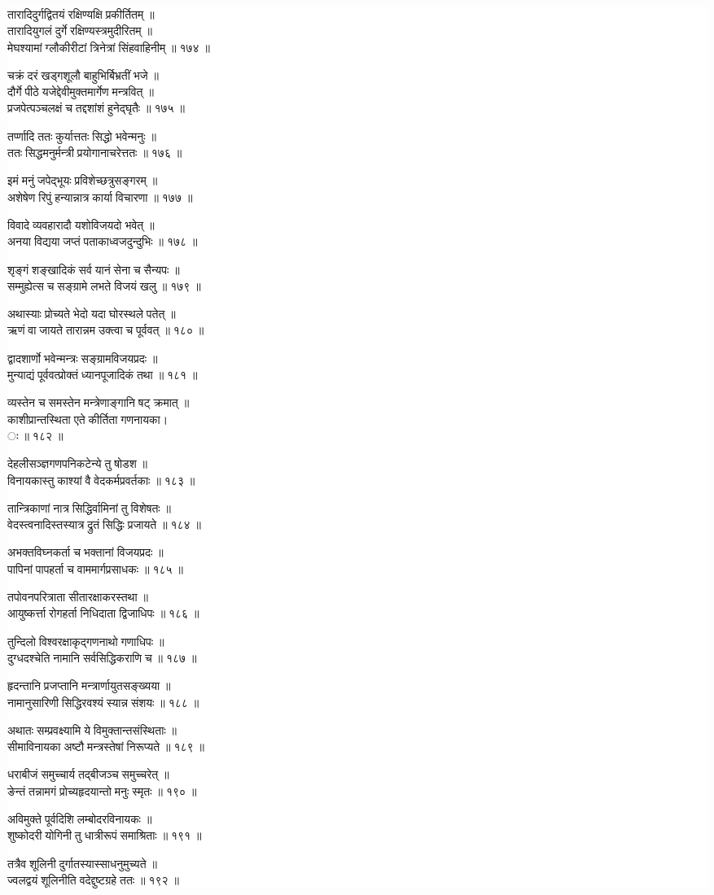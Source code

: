तारादिदुर्गद्वितयं रक्षिण्यक्षि प्रकीर्तितम् ॥  
तारादियुगलं दुर्गे रक्षिण्यस्त्रमुदीरितम् ॥  
मेघश्यामां ग्लौकीरीटां त्रिनेत्रां सिंहवाहिनीम् ॥ १७४ ॥   
    
चक्रं दरं खड्गशूलौ बाहुभिर्बिभ्रतीं भजे ॥  
दौर्गे पीठे यजेद्देवीमुक्तमार्गेण मन्त्रवित् ॥  
प्रजपेत्पञ्चलक्षं च तद्दशांशं हुनेद्घृतैः ॥ १७५ ॥   
    
तर्प्णादि ततः कुर्यात्ततः सिद्धो भवेन्मनुः ॥  
ततः सिद्धमनुर्मन्त्री प्रयोगानाचरेत्ततः ॥ १७६ ॥   
    
इमं मनुं जपेद्भूयः प्रविशेच्छत्रुसङ्गरम् ॥  
अशेषेण रिपुं हन्यान्नात्र कार्या विचारणा ॥ १७७ ॥   
    
विवादे व्यवहारादौ यशोविजयदो भवेत् ॥  
अनया विद्यया जप्तं पताकाध्वजदुन्दुभिः ॥ १७८ ॥   
    
शृङ्गं शङ्खादिकं सर्व यानं सेना च सैन्यपः ॥  
सम्मुह्येत्स च सङ्ग्रामे लभते विजयं खलु ॥ १७९ ॥   
    
अथास्याः प्रोच्यते भेदो यदा घोरस्थले पतेत् ॥  
ऋणं वा जायते तारान्नम उक्त्वा च पूर्ववत् ॥ १८० ॥   
    
द्वादशार्णो भवेन्मन्त्रः सङ्ग्रामविजयप्रदः ॥  
मुन्याद्यं पूर्ववत्प्रोक्तं ध्यानपूजादिकं तथा ॥ १८१ ॥   
    
व्यस्तेन च समस्तेन मन्त्रेणाङ्गानि षट् क्रमात् ॥  
काशीप्रान्तस्थिता एते कीर्तिता गणनायका।  
ः ॥ १८२ ॥   
    
देहलीसञ्ज्ञगणपनिकटेन्ये तु षोडश ॥  
विनायकास्तु काश्यां वै वेदकर्मप्रवर्तकाः ॥ १८३ ॥   
    
तान्त्रिकाणां नात्र सिद्धिर्वामिनां तु विशेषतः ॥  
वेदस्त्वनादिस्तस्यात्र द्रुतं सिद्धिः प्रजायते ॥ १८४ ॥   
    
अभक्तविघ्नकर्ता च भक्तानां विजयप्रदः ॥  
पापिनां पापहर्ता च वाममार्गप्रसाधकः ॥ १८५ ॥   
    
तपोवनपरित्राता सीतारक्षाकरस्तथा ॥  
आयुष्कर्त्ता रोगहर्ता निधिदाता द्विजाधिपः ॥ १८६ ॥   
    
तुन्दिलो विश्वरक्षाकृद्गणनाथो गणाधिपः ॥  
दुग्धदश्चेति नामानि सर्वसिद्धिकराणि च ॥ १८७ ॥   
    
हृदन्तानि प्रजप्तानि मन्त्रार्णायुतसङ्ख्यया ॥  
नामानुसारिणी सिद्धिरवश्यं स्यान्न संशयः ॥ १८८ ॥   
    
अथातः सम्प्रवक्ष्यामि ये विमुक्तान्तसंस्थिताः ॥  
सीमाविनायका अष्टौ मन्त्रस्तेषां निरूप्यते ॥ १८९ ॥   
    
धराबीजं समुच्चार्य तद्बीजञ्च समुच्चरेत् ॥  
ङेन्तं तन्नामगं प्रोच्यहृदयान्तो मनुः स्मृतः ॥ १९० ॥   
    
अविमुक्ते पूर्वदिशि लम्बोदरविनायकः ॥  
शुष्कोदरी योगिनी तु धात्रीरूपं समाश्रिताः ॥ १९१ ॥   
    
तत्रैव शूलिनी दुर्गातस्यास्साधनुमुच्यते ॥  
ज्वलद्वयं शूलिनीति वदेद्दुष्टग्रहे ततः ॥ १९२ ॥   
    